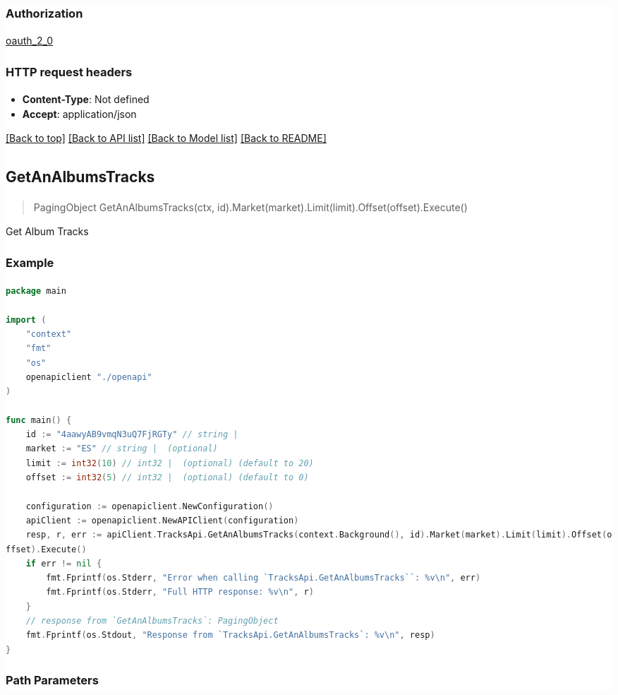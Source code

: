 ### Authorization

[oauth_2_0](../README.md#oauth_2_0)

### HTTP request headers

- **Content-Type**: Not defined
- **Accept**: application/json

[[Back to top]](#) [[Back to API list]](../README.md#documentation-for-api-endpoints)
[[Back to Model list]](../README.md#documentation-for-models)
[[Back to README]](../README.md)


## GetAnAlbumsTracks

> PagingObject GetAnAlbumsTracks(ctx, id).Market(market).Limit(limit).Offset(offset).Execute()

Get Album Tracks 



### Example

```go
package main

import (
    "context"
    "fmt"
    "os"
    openapiclient "./openapi"
)

func main() {
    id := "4aawyAB9vmqN3uQ7FjRGTy" // string | 
    market := "ES" // string |  (optional)
    limit := int32(10) // int32 |  (optional) (default to 20)
    offset := int32(5) // int32 |  (optional) (default to 0)

    configuration := openapiclient.NewConfiguration()
    apiClient := openapiclient.NewAPIClient(configuration)
    resp, r, err := apiClient.TracksApi.GetAnAlbumsTracks(context.Background(), id).Market(market).Limit(limit).Offset(offset).Execute()
    if err != nil {
        fmt.Fprintf(os.Stderr, "Error when calling `TracksApi.GetAnAlbumsTracks``: %v\n", err)
        fmt.Fprintf(os.Stderr, "Full HTTP response: %v\n", r)
    }
    // response from `GetAnAlbumsTracks`: PagingObject
    fmt.Fprintf(os.Stdout, "Response from `TracksApi.GetAnAlbumsTracks`: %v\n", resp)
}
```

### Path Parameters
